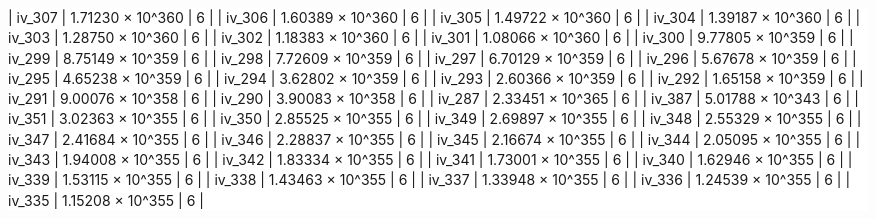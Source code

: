 | iv_307 | 1.71230 × 10^360 | 6 |
| iv_306 | 1.60389 × 10^360 | 6 |
| iv_305 | 1.49722 × 10^360 | 6 |
| iv_304 | 1.39187 × 10^360 | 6 |
| iv_303 | 1.28750 × 10^360 | 6 |
| iv_302 | 1.18383 × 10^360 | 6 |
| iv_301 | 1.08066 × 10^360 | 6 |
| iv_300 | 9.77805 × 10^359 | 6 |
| iv_299 | 8.75149 × 10^359 | 6 |
| iv_298 | 7.72609 × 10^359 | 6 |
| iv_297 | 6.70129 × 10^359 | 6 |
| iv_296 | 5.67678 × 10^359 | 6 |
| iv_295 | 4.65238 × 10^359 | 6 |
| iv_294 | 3.62802 × 10^359 | 6 |
| iv_293 | 2.60366 × 10^359 | 6 |
| iv_292 | 1.65158 × 10^359 | 6 |
| iv_291 | 9.00076 × 10^358 | 6 |
| iv_290 | 3.90083 × 10^358 | 6 |
| iv_287 | 2.33451 × 10^365 | 6 |
| iv_387 | 5.01788 × 10^343 | 6 |
| iv_351 | 3.02363 × 10^355 | 6 |
| iv_350 | 2.85525 × 10^355 | 6 |
| iv_349 | 2.69897 × 10^355 | 6 |
| iv_348 | 2.55329 × 10^355 | 6 |
| iv_347 | 2.41684 × 10^355 | 6 |
| iv_346 | 2.28837 × 10^355 | 6 |
| iv_345 | 2.16674 × 10^355 | 6 |
| iv_344 | 2.05095 × 10^355 | 6 |
| iv_343 | 1.94008 × 10^355 | 6 |
| iv_342 | 1.83334 × 10^355 | 6 |
| iv_341 | 1.73001 × 10^355 | 6 |
| iv_340 | 1.62946 × 10^355 | 6 |
| iv_339 | 1.53115 × 10^355 | 6 |
| iv_338 | 1.43463 × 10^355 | 6 |
| iv_337 | 1.33948 × 10^355 | 6 |
| iv_336 | 1.24539 × 10^355 | 6 |
| iv_335 | 1.15208 × 10^355 | 6 |